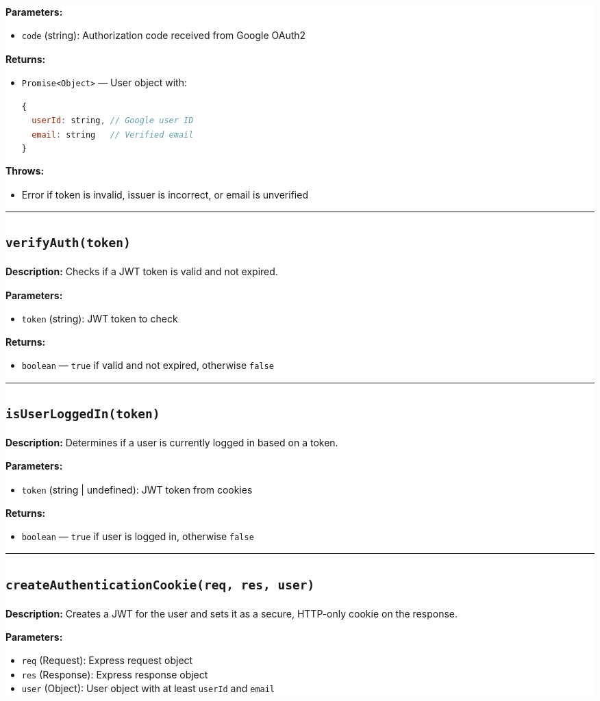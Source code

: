 **Parameters:**

- `code` (string): Authorization code received from Google OAuth2

**Returns:**

- `Promise<Object>` — User object with:

  ```js
  {
    userId: string, // Google user ID
    email: string   // Verified email
  }
  ```

**Throws:**

- Error if token is invalid, issuer is incorrect, or email is unverified

---

## `verifyAuth(token)`

**Description:**
Checks if a JWT token is valid and not expired.

**Parameters:**

- `token` (string): JWT token to check

**Returns:**

- `boolean` — `true` if valid and not expired, otherwise `false`

---

## `isUserLoggedIn(token)`

**Description:**
Determines if a user is currently logged in based on a token.

**Parameters:**

- `token` (string | undefined): JWT token from cookies

**Returns:**

- `boolean` — `true` if user is logged in, otherwise `false`

---

## `createAuthenticationCookie(req, res, user)`

**Description:**
Creates a JWT for the user and sets it as a secure, HTTP-only cookie on the response.

**Parameters:**

- `req` (Request): Express request object
- `res` (Response): Express response object
- `user` (Object): User object with at least `userId` and `email`
